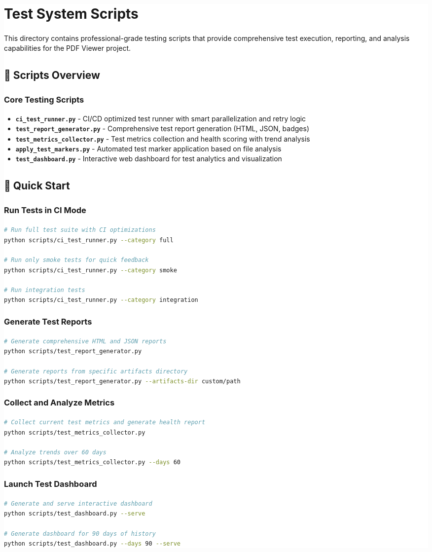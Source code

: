 # Test System Scripts

This directory contains professional-grade testing scripts that provide comprehensive test execution, reporting, and analysis capabilities for the PDF Viewer project.

## 📁 Scripts Overview

### Core Testing Scripts

- **`ci_test_runner.py`** - CI/CD optimized test runner with smart parallelization and retry logic
- **`test_report_generator.py`** - Comprehensive test report generation (HTML, JSON, badges)
- **`test_metrics_collector.py`** - Test metrics collection and health scoring with trend analysis
- **`apply_test_markers.py`** - Automated test marker application based on file analysis
- **`test_dashboard.py`** - Interactive web dashboard for test analytics and visualization

## 🚀 Quick Start

### Run Tests in CI Mode
```bash
# Run full test suite with CI optimizations
python scripts/ci_test_runner.py --category full

# Run only smoke tests for quick feedback
python scripts/ci_test_runner.py --category smoke

# Run integration tests
python scripts/ci_test_runner.py --category integration
```

### Generate Test Reports
```bash
# Generate comprehensive HTML and JSON reports
python scripts/test_report_generator.py

# Generate reports from specific artifacts directory
python scripts/test_report_generator.py --artifacts-dir custom/path
```

### Collect and Analyze Metrics
```bash
# Collect current test metrics and generate health report
python scripts/test_metrics_collector.py

# Analyze trends over 60 days
python scripts/test_metrics_collector.py --days 60
```

### Launch Test Dashboard
```bash
# Generate and serve interactive dashboard
python scripts/test_dashboard.py --serve

# Generate dashboard for 90 days of history
python scripts/test_dashboard.py --days 90 --serve
```
